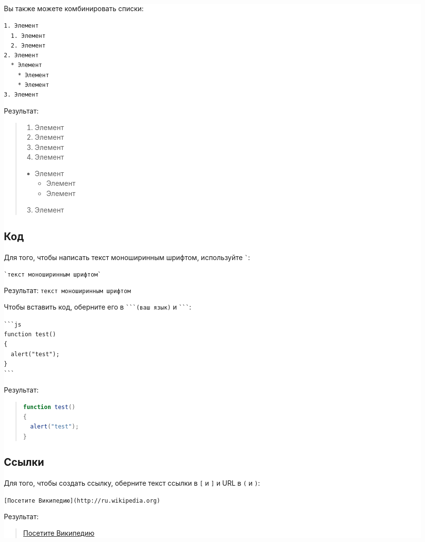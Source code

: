 Вы также можете комбинировать списки:
```plain
1. Элемент
  1. Элемент
  2. Элемент
2. Элемент
  * Элемент
    * Элемент
    * Элемент
3. Элемент
```
Результат:
> 1. Элемент
>   1. Элемент
>   2. Элемент
> 2. Элемент
>   * Элемент
>     * Элемент
>     * Элемент
> 3. Элемент





Код
---
Для того, чтобы написать текст моноширинным шрифтом, используйте <code>&#96;</code>:
```plain
`текст моноширинным шрифтом`
```
Результат:
`текст моноширинным шрифтом`

Чтобы вставить код, оберните его в <code>&#96;&#96;&#96;(ваш язык)</code> и <code>&#96;&#96;&#96;</code>:
<pre><code class="lang-plain">&#96;&#96;&#96;js
function test()
{
  alert("test");
}
&#96;&#96;&#96;</code></pre>
Результат:
> ```js
> function test()
> {
>   alert("test");
> }
> ```





Ссылки
---
Для того, чтобы создать ссылку, оберните текст ссылки в `[` и `]` и URL в `(` и `)`:
```plain
[Посетите Википедию](http://ru.wikipedia.org)
```
Результат:
> [Посетите Википедию](http://ru.wikipedia.org)
